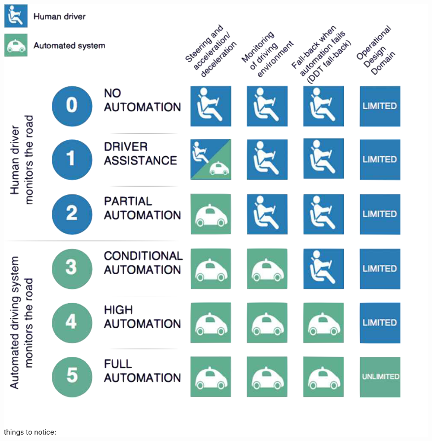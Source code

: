 <img src="img/safety/sae_j3016_levels.png" height="800">

</div>

<div>

<br>
<br>

things to notice:
